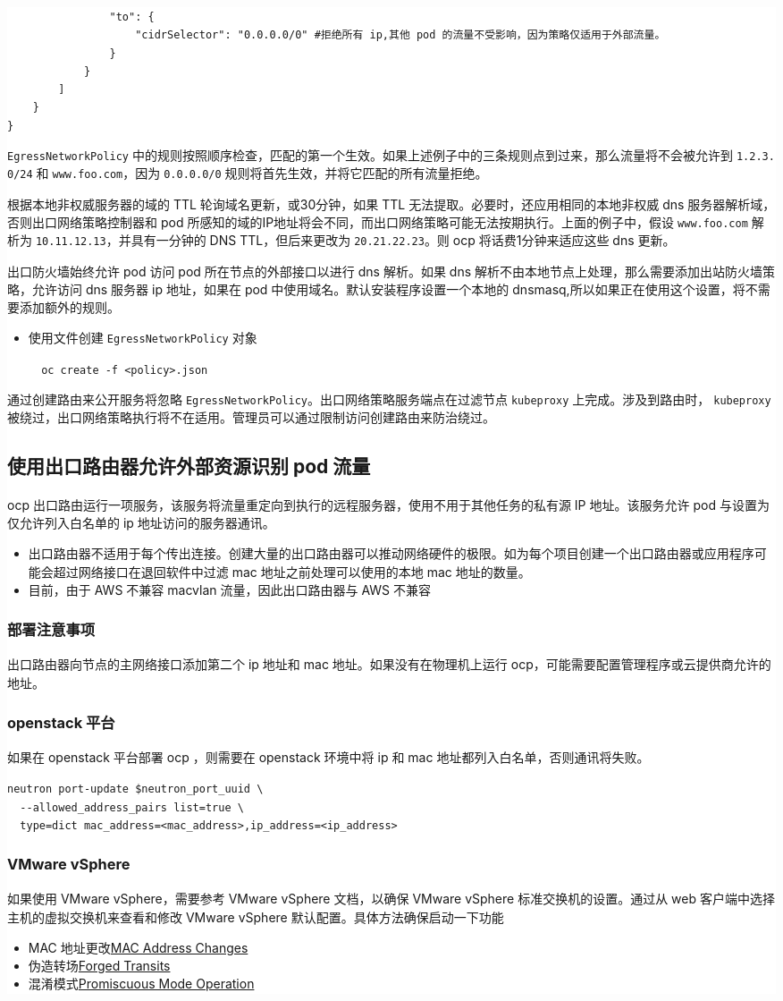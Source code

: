 ```
                "to": {
                    "cidrSelector": "0.0.0.0/0" #拒绝所有 ip,其他 pod 的流量不受影响，因为策略仅适用于外部流量。
                }
            }
        ]
    }
}
```	
`EgressNetworkPolicy` 中的规则按照顺序检查，匹配的第一个生效。如果上述例子中的三条规则点到过来，那么流量将不会被允许到 `1.2.3.0/24` 和 `www.foo.com`，因为 `0.0.0.0/0` 规则将首先生效，并将它匹配的所有流量拒绝。

根据本地非权威服务器的域的 TTL 轮询域名更新，或30分钟，如果 TTL 无法提取。必要时，还应用相同的本地非权威 dns 服务器解析域，否则出口网络策略控制器和 pod 所感知的域的IP地址将会不同，而出口网络策略可能无法按期执行。上面的例子中，假设 `www.foo.com` 解析为 `10.11.12.13`，并具有一分钟的 DNS TTL，但后来更改为 `20.21.22.23`。则 ocp 将话费1分钟来适应这些 dns 更新。	

出口防火墙始终允许 pod 访问 pod 所在节点的外部接口以进行 dns 解析。如果 dns 解析不由本地节点上处理，那么需要添加出站防火墙策略，允许访问 dns 服务器 ip 地址，如果在 pod 中使用域名。默认安装程序设置一个本地的 dnsmasq,所以如果正在使用这个设置，将不需要添加额外的规则。

- 使用文件创建 `EgressNetworkPolicy` 对象

		oc create -f <policy>.json

通过创建路由来公开服务将忽略 `EgressNetworkPolicy`。出口网络策略服务端点在过滤节点 `kubeproxy` 上完成。涉及到路由时， `kubeproxy` 被绕过，出口网络策略执行将不在适用。管理员可以通过限制访问创建路由来防治绕过。

## 使用出口路由器允许外部资源识别 pod 流量
ocp 出口路由运行一项服务，该服务将流量重定向到执行的远程服务器，使用不用于其他任务的私有源 IP 地址。该服务允许 pod 与设置为仅允许列入白名单的 ip 地址访问的服务器通讯。

- 出口路由器不适用于每个传出连接。创建大量的出口路由器可以推动网络硬件的极限。如为每个项目创建一个出口路由器或应用程序可能会超过网络接口在退回软件中过滤 mac 地址之前处理可以使用的本地 mac 地址的数量。
- 目前，由于 AWS 不兼容 macvlan 流量，因此出口路由器与 AWS 不兼容

### 部署注意事项
出口路由器向节点的主网络接口添加第二个 ip 地址和 mac 地址。如果没有在物理机上运行 ocp，可能需要配置管理程序或云提供商允许的地址。
### openstack 平台
如果在 openstack 平台部署 ocp ，则需要在 openstack 环境中将 ip 和 mac 地址都列入白名单，否则通讯将失败。

```
neutron port-update $neutron_port_uuid \
  --allowed_address_pairs list=true \
  type=dict mac_address=<mac_address>,ip_address=<ip_address>
```
### VMware vSphere
如果使用 VMware vSphere，需要参考 VMware vSphere 文档，以确保 VMware vSphere 标准交换机的设置。通过从 web 客户端中选择主机的虚拟交换机来查看和修改 VMware vSphere 默认配置。具体方法确保启动一下功能

- MAC 地址更改[MAC Address Changes](https://docs.vmware.com/en/VMware-vSphere/6.0/com.vmware.vsphere.security.doc/GUID-942BD3AA-731B-4A05-8196-66F2B4BF1ACB.html)
- 伪造转场[Forged Transits](https://docs.vmware.com/en/VMware-vSphere/6.0/com.vmware.vsphere.security.doc/GUID-7DC6486F-5400-44DF-8A62-6273798A2F80.html)
- 混淆模式[Promiscuous Mode Operation](https://docs.vmware.com/en/VMware-vSphere/6.0/com.vmware.vsphere.security.doc/GUID-92F3AB1F-B4C5-4F25-A010-8820D7250350.html)
